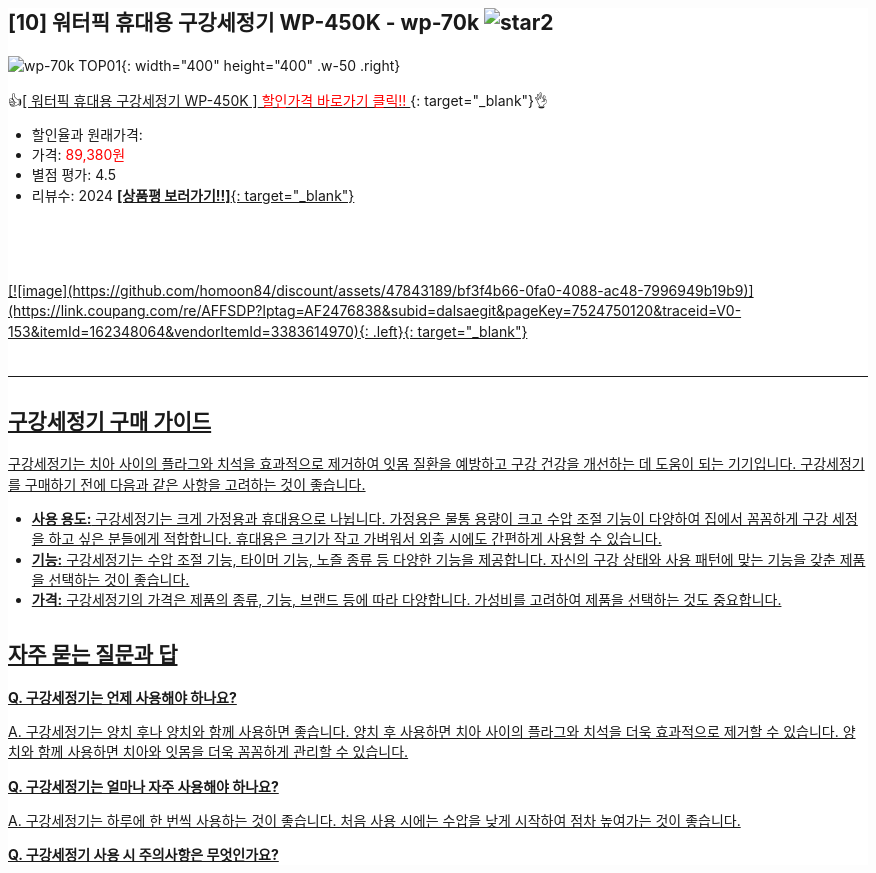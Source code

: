 
        
       
## [10]  워터픽 휴대용 구강세정기 WP-450K - wp-70k  <img width="81" alt="star2" src="https://user-images.githubusercontent.com/78655692/151471960-29c5febe-c509-4c6d-99f4-a2203eb193c5.png">

![wp-70k TOP01](https://thumbnail9.coupangcdn.com/thumbnails/remote/230x230ex/image/retail/images/376771180370258-fe51e9ec-29f8-40b7-b3e8-803cc524e160.png){: width="400" height="400" .w-50 .right}


👍<a href="https://link.coupang.com/re/AFFSDP?lptag=AF2476838&subid=dalsaegit&pageKey=7524750120&traceid=V0-153&itemId=162348064&vendorItemId=3383614970">[ 워터픽 휴대용 구강세정기 WP-450K ]<font color=red> 할인가격 바로가기 클릭!! </font></a>{: target="_blank"}👌
<br>
- 할인율과 원래가격: 
- 가격: <span style='color:red'>89,380원</span>
- 별점 평가: 4.5
- 리뷰수: 2024 <a href="https://link.coupang.com/re/AFFSDP?lptag=AF2476838&subid=dalsaegit&pageKey=7524750120&traceid=V0-153&itemId=162348064&vendorItemId=3383614970"> <strong>[상품평 보러가기!!]</strong>{: target="_blank"}
<br>
<br>
<br>
[![image](https://github.com/homoon84/discount/assets/47843189/bf3f4b66-0fa0-4088-ac48-7996949b19b9)](https://link.coupang.com/re/AFFSDP?lptag=AF2476838&subid=dalsaegit&pageKey=7524750120&traceid=V0-153&itemId=162348064&vendorItemId=3383614970){: .left}{: target="_blank"}
<br>
<br>

---
## 구강세정기 구매 가이드

구강세정기는 치아 사이의 플라그와 치석을 효과적으로 제거하여 잇몸 질환을 예방하고 구강 건강을 개선하는 데 도움이 되는 기기입니다. 구강세정기를 구매하기 전에 다음과 같은 사항을 고려하는 것이 좋습니다.

* **사용 용도:** 구강세정기는 크게 가정용과 휴대용으로 나뉩니다. 가정용은 물통 용량이 크고 수압 조절 기능이 다양하여 집에서 꼼꼼하게 구강 세정을 하고 싶은 분들에게 적합합니다. 휴대용은 크기가 작고 가벼워서 외출 시에도 간편하게 사용할 수 있습니다.
* **기능:** 구강세정기는 수압 조절 기능, 타이머 기능, 노즐 종류 등 다양한 기능을 제공합니다. 자신의 구강 상태와 사용 패턴에 맞는 기능을 갖춘 제품을 선택하는 것이 좋습니다.
* **가격:** 구강세정기의 가격은 제품의 종류, 기능, 브랜드 등에 따라 다양합니다. 가성비를 고려하여 제품을 선택하는 것도 중요합니다.

## 자주 묻는 질문과 답

**Q. 구강세정기는 언제 사용해야 하나요?**

A. 구강세정기는 양치 후나 양치와 함께 사용하면 좋습니다. 양치 후 사용하면 치아 사이의 플라그와 치석을 더욱 효과적으로 제거할 수 있습니다. 양치와 함께 사용하면 치아와 잇몸을 더욱 꼼꼼하게 관리할 수 있습니다.

**Q. 구강세정기는 얼마나 자주 사용해야 하나요?**

A. 구강세정기는 하루에 한 번씩 사용하는 것이 좋습니다. 처음 사용 시에는 수압을 낮게 시작하여 점차 높여가는 것이 좋습니다.

**Q. 구강세정기 사용 시 주의사항은 무엇인가요?**
